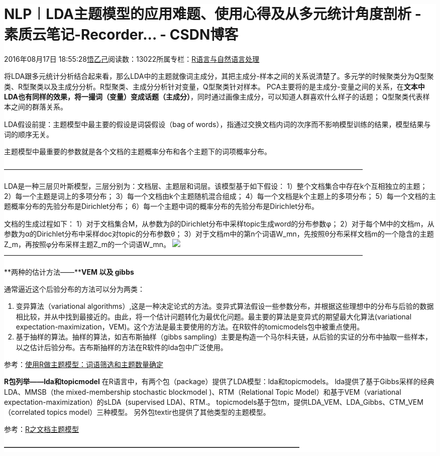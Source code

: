 
# NLP︱LDA主题模型的应用难题、使用心得及从多元统计角度剖析 - 素质云笔记-Recorder... - CSDN博客

2016年08月17日 18:55:28[悟乙己](https://me.csdn.net/sinat_26917383)阅读数：13022所属专栏：[R语言与自然语言处理](https://blog.csdn.net/column/details/13670.html)



将LDA跟多元统计分析结合起来看，那么LDA中的主题就像词主成分，其把主成分-样本之间的关系说清楚了。多元学的时候聚类分为Q型聚类、R型聚类以及主成分分析。R型聚类、主成分分析针对变量，Q型聚类针对样本。
PCA主要将的是主成分-变量之间的关系，在**文本中LDA也有同样的效果，将一撮词（变量）变成话题（主成分）**，同时通过画像主成分，可以知道人群喜欢什么样子的话题；
Q型聚类代表样本之间的群落关系。

LDA假设前提：主题模型中最主要的假设是词袋假设（bag of words），指通过交换文档内词的次序而不影响模型训练的结果，模型结果与词的顺序无关。

主题模型中最重要的参数就是各个文档的主题概率分布和各个主题下的词项概率分布。

———————————————————————————————————————————————————

LDA是一种三层贝叶斯模型，三层分别为：文档层、主题层和词层。该模型基于如下假设：
1）整个文档集合中存在k个互相独立的主题；
2）每一个主题是词上的多项分布；
3）每一个文档由k个主题随机混合组成；
4）每一个文档是k个主题上的多项分布；
5）每一个文档的主题概率分布的先验分布是Dirichlet分布；
6）每一个主题中词的概率分布的先验分布是Dirichlet分布。

文档的生成过程如下：
1）对于文档集合M，从参数为β的Dirichlet分布中采样topic生成word的分布参数φ；
2）对于每个M中的文档m，从参数为α的Dirichlet分布中采样doc对topic的分布参数θ；
3）对于文档m中的第n个词语W_mn，先按照θ分布采样文档m的一个隐含的主题Z_m，再按照φ分布采样主题Z_m的一个词语W_mn。
![](https://img-blog.csdn.net/20170319111727983)
———————————————————————————————————————————————————

**两种的估计方法——****VEM 以及 gibbs**

通常逼近这个后验分布的方法可以分为两类：
1. 变异算法（variational algorithms）,这是一种决定论式的方法。变异式算法假设一些参数分布，并根据这些理想中的分布与后验的数据相比较，并从中找到最接近的。由此，将一个估计问题转化为最优化问题。最主要的算法是变异式的期望最大化算法(variational expectation-maximization，VEM)。这个方法是最主要使用的方法。在R软件的tomicmodels包中被重点使用。
2. 基于抽样的算法。抽样的算法，如吉布斯抽样（gibbs sampling）主要是构造一个马尔科夫链，从后验的实证的分布中抽取一些样本，以之估计后验分布。吉布斯抽样的方法在R软件的lda包中广泛使用。

参考：[使用R做主题模型：词语筛选和主题数量确定](http://chengjunwang.com/cn/2013/08/topic-modeling-with-r/)

**R包列举——lda和topicmodel**
在R语言中，有两个包（package）提供了LDA模型：lda和topicmodels。
lda提供了基于Gibbs采样的经典LDA、MMSB（the mixed-membership stochastic blockmodel )、RTM（Relational Topic Model）和基于VEM（variational expectation-maximization）的sLDA  (supervised LDA)、RTM.。
topicmodels基于包tm，提供LDA_VEM、LDA_Gibbs、CTM_VEM（correlated topics model）三种模型。
另外包textir也提供了其他类型的主题模型。

参考：[R之文档主题模型](http://qxde01.blog.163.com/blog/static/673357442013611111123888)

**——————————————————————————————————————————**
